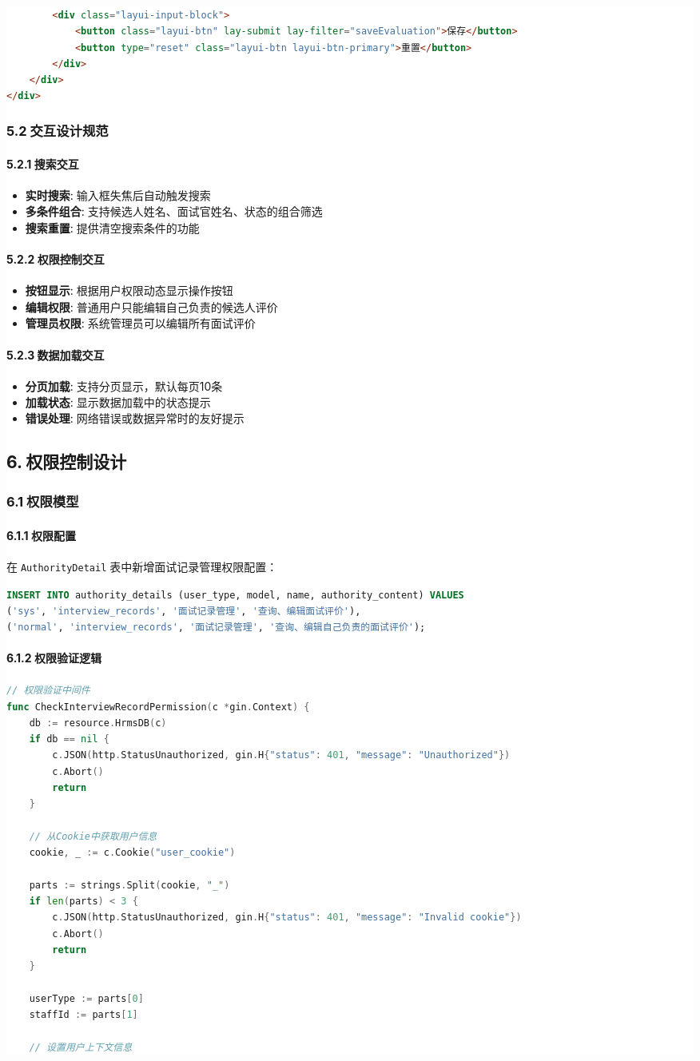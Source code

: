 ```html
        <div class="layui-input-block">
            <button class="layui-btn" lay-submit lay-filter="saveEvaluation">保存</button>
            <button type="reset" class="layui-btn layui-btn-primary">重置</button>
        </div>
    </div>
</div>
```

### 5.2 交互设计规范

#### 5.2.1 搜索交互
- **实时搜索**: 输入框失焦后自动触发搜索
- **多条件组合**: 支持候选人姓名、面试官姓名、状态的组合筛选
- **搜索重置**: 提供清空搜索条件的功能

#### 5.2.2 权限控制交互
- **按钮显示**: 根据用户权限动态显示操作按钮
- **编辑权限**: 普通用户只能编辑自己负责的候选人评价
- **管理员权限**: 系统管理员可以编辑所有面试评价

#### 5.2.3 数据加载交互
- **分页加载**: 支持分页显示，默认每页10条
- **加载状态**: 显示数据加载中的状态提示
- **错误处理**: 网络错误或数据异常时的友好提示

## 6. 权限控制设计

### 6.1 权限模型

#### 6.1.1 权限配置
在 `AuthorityDetail` 表中新增面试记录管理权限配置：

```sql
INSERT INTO authority_details (user_type, model, name, authority_content) VALUES
('sys', 'interview_records', '面试记录管理', '查询、编辑面试评价'),
('normal', 'interview_records', '面试记录管理', '查询、编辑自己负责的面试评价');
```

#### 6.1.2 权限验证逻辑

```go
// 权限验证中间件
func CheckInterviewRecordPermission(c *gin.Context) {
    db := resource.HrmsDB(c)
    if db == nil {
        c.JSON(http.StatusUnauthorized, gin.H{"status": 401, "message": "Unauthorized"})
        c.Abort()
        return
    }
    
    // 从Cookie中获取用户信息
    cookie, _ := c.Cookie("user_cookie")

    parts := strings.Split(cookie, "_")
    if len(parts) < 3 {
        c.JSON(http.StatusUnauthorized, gin.H{"status": 401, "message": "Invalid cookie"})
        c.Abort()
        return
    }
    
    userType := parts[0]
    staffId := parts[1]
    
    // 设置用户上下文信息
```